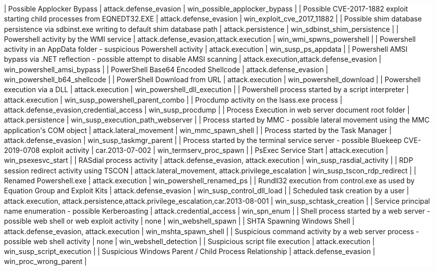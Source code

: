 | Possible Applocker Bypass                                                                         | attack.defense_evasion                                         | win_possible_applocker_bypass             |
| Possible CVE-2017-1882 exploit starting child processes from EQNEDT32.EXE                         | attack.defense_evasion                                         | win_exploit_cve_2017_11882                |
| Possible shim database persistence via sdbinst.exe writing to default shim database path          | attack.persistence                                             | win_sdbinst_shim_persistence              |
| Powershell activity by the WMI service                                                            | attack.defense_evasion,attack.execution                                                           | win_wmi_spwns_powershell                  |
| Powershell activity in an AppData folder - suspicious Powershell activity                         | attack.execution                                               | win_susp_ps_appdata                       |
| Powershell AMSI bypass via .NET reflection - possible attempt to disable AMSI scanning            | attack.execution,attack.defense_evasion                                                           | win_powershell_amsi_bypass                |
| PowerShell Base64 Encoded Shellcode                                                               | attack.defense_evasion                                         | win_powershell_b64_shellcode              |
| PowerShell Download from URL                                                                      | attack.execution                                               | win_powershell_download                   |
| Powershell execution via a DLL                                                                    | attack.execution                                               | win_powershell_dll_execution              |
| Powershell process started by a script interpreter                                                | attack.execution                                               | win_susp_powershell_parent_combo          |
| Procdump activity on the lsass.exe process                                                        | attack.defense_evasion,credential_access                                         | win_susp_procdump                         |
| Process Execution in web server document root folder                                              | attack.persistence                                             | win_susp_execution_path_webserver         |
| Process started by MMC - possible lateral movement using the MMC application's COM object         | attack.lateral_movement                                        | win_mmc_spawn_shell                       |
| Process started by the Task Manager                                                               | attack.defense_evasion                                         | win_susp_taskmgr_parent                   |
| Process started by the terminal service server - possible Bluekeep CVE-2019-0708 exploit activity | car.2013-07-002                                                | win_termserv_proc_spawn                   |
| PsExec Service Start                                                                              | attack.execution                                               | win_psexesvc_start                        |
| RASdial process activity                                                                          | attack.defense_evasion, attack.execution                       | win_susp_rasdial_activity                 |
| RDP session redirect activity using TSCON                                                         | attack.lateral_movement, attack.privilege_escalation           | win_susp_tscon_rdp_redirect               |
| Renamed Powershell.exe                                                                            | attack.execution                                               | win_powershell_renamed_ps                 |
| Rundll32 execution from control.exe as used by Equation Group and Exploit Kits                    | attack.defense_evasion                                         | win_susp_control_dll_load                 |
| Scheduled task creation by a user                                                                 | attack.execution, attack.persistence,attack.privilege_escalation,car.2013-08-001                           | win_susp_schtask_creation                 |
| Service principal name enumeration - possible Kerberoasting                                       | attack.credential_access                                       | win_spn_enum                              |
| Shell process started by a web server - possible web shell or web exploit activity                | none                                                           | win_webshell_spawn                        |
| SHTA Spawning Windows Shell                                                                       | attack.defense_evasion, attack.execution                       | win_mshta_spawn_shell                     |
| Suspicious command activity by a web server process - possible web shell activity                 | none                                                           | win_webshell_detection                    |
| Suspicious script file execution                                                                  | attack.execution                                               | win_susp_script_execution                 |
| Suspicious Windows Parent  / Child Process Relationship                                           | attack.defense_evasion                                         | win_proc_wrong_parent                     |